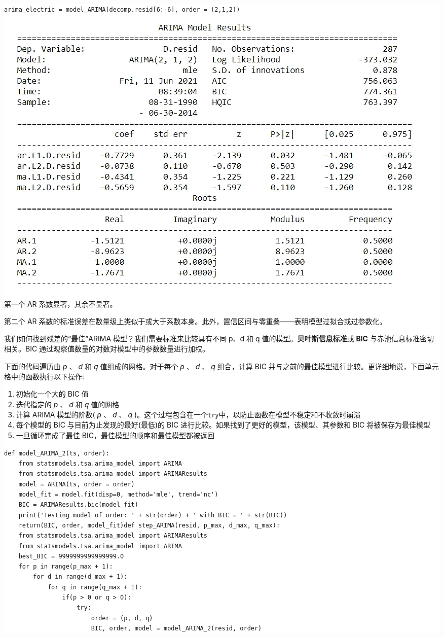 ```
arima_electric = model_ARIMA(decomp.resid[6:-6], order = (2,1,2))
```

![](img/249c192c62c4cdfa02115d61f0790708.png)

第一个 AR 系数显著，其余不显著。

第二个 AR 系数的标准误差在数量级上类似于或大于系数本身。此外，置信区间与零重叠——表明模型过拟合或过参数化。

我们如何找到残差的“最佳”ARIMA 模型？我们需要标准来比较具有不同 p、d 和 q 值的模型。**贝叶斯信息标准**或 **BIC** 与赤池信息标准密切相关。BIC 通过观察值数量的对数对模型中的参数数量进行加权。

下面的代码遍历由 *p* 、 *d* 和 *q* 值组成的网格。对于每个 *p* 、 *d* 、 *q* 组合，计算 BIC 并与之前的最佳模型进行比较。更详细地说，下面单元格中的函数执行以下操作:

1.  初始化一个大的 BIC 值
2.  迭代指定的 *p* 、 *d* 和 *q* 值的网格
3.  计算 ARIMA 模型的阶数( *p* 、 *d* 、 *q* )。这个过程包含在一个`try`中，以防止函数在模型不稳定和不收敛时崩溃
4.  每个模型的 BIC 与目前为止发现的最好(最低)的 BIC 进行比较。如果找到了更好的模型，该模型、其参数和 BIC 将被保存为最佳模型
5.  一旦循环完成了最佳 BIC，最佳模型的顺序和最佳模型都被返回

```
def model_ARIMA_2(ts, order):
    from statsmodels.tsa.arima_model import ARIMA
    from statsmodels.tsa.arima_model import ARIMAResults    
    model = ARIMA(ts, order = order)
    model_fit = model.fit(disp=0, method='mle', trend='nc')
    BIC = ARIMAResults.bic(model_fit)
    print('Testing model of order: ' + str(order) + ' with BIC = ' + str(BIC))
    return(BIC, order, model_fit)def step_ARIMA(resid, p_max, d_max, q_max):
    from statsmodels.tsa.arima_model import ARIMAResults    
    from statsmodels.tsa.arima_model import ARIMA
    best_BIC = 9999999999999999.0
    for p in range(p_max + 1):
        for d in range(d_max + 1):
            for q in range(q_max + 1):
                if(p > 0 or q > 0):
                    try:
                        order = (p, d, q)
                        BIC, order, model = model_ARIMA_2(resid, order)
```